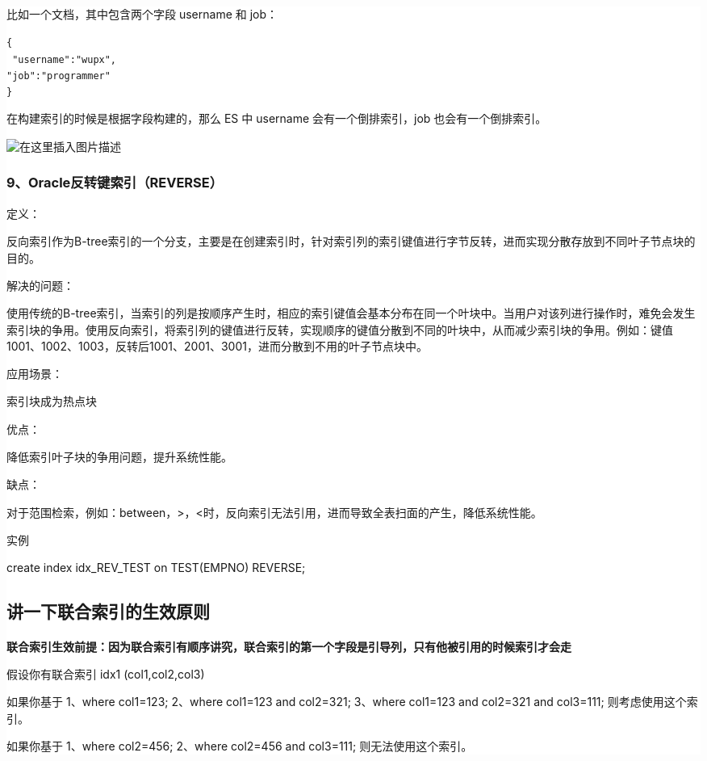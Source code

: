 比如一个文档，其中包含两个字段 username 和 job：

```
{
 "username":"wupx",
"job":"programmer"
}
```

在构建索引的时候是根据字段构建的，那么 ES 中 username 会有一个倒排索引，job 也会有一个倒排索引。

![在这里插入图片描述](https://img-blog.csdnimg.cn/20201128151655778.png?x-oss-process=image/watermark,type_ZmFuZ3poZW5naGVpdGk,shadow_10,text_aHR0cHM6Ly9ibG9nLmNzZG4ubmV0L3p3cTAwNDUx,size_16,color_FFFFFF,t_70)

### 9、Oracle反转键索引（REVERSE）

定义：

反向索引作为B-tree索引的一个分支，主要是在创建索引时，针对索引列的索引键值进行字节反转，进而实现分散存放到不同叶子节点块的目的。



解决的问题：

使用传统的B-tree索引，当索引的列是按顺序产生时，相应的索引键值会基本分布在同一个叶块中。当用户对该列进行操作时，难免会发生索引块的争用。使用反向索引，将索引列的键值进行反转，实现顺序的键值分散到不同的叶块中，从而减少索引块的争用。例如：键值1001、1002、1003，反转后1001、2001、3001，进而分散到不用的叶子节点块中。



应用场景：

索引块成为热点块



优点：

降低索引叶子块的争用问题，提升系统性能。



缺点：

对于范围检索，例如：between，>，<时，反向索引无法引用，进而导致全表扫面的产生，降低系统性能。



实例

create index idx_REV_TEST on TEST(EMPNO) REVERSE;

## 讲一下联合索引的生效原则

**联合索引生效前提：因为联合索引有顺序讲究，联合索引的第一个字段是引导列，只有他被引用的时候索引才会走**

假设你有联合索引 idx1 (col1,col2,col3)

如果你基于 
1、where col1=123;
2、where col1=123 and col2=321;
3、where col1=123 and col2=321 and col3=111;
则考虑使用这个索引。

如果你基于
1、where col2=456;
2、where col2=456 and col3=111;
 则无法使用这个索引。
